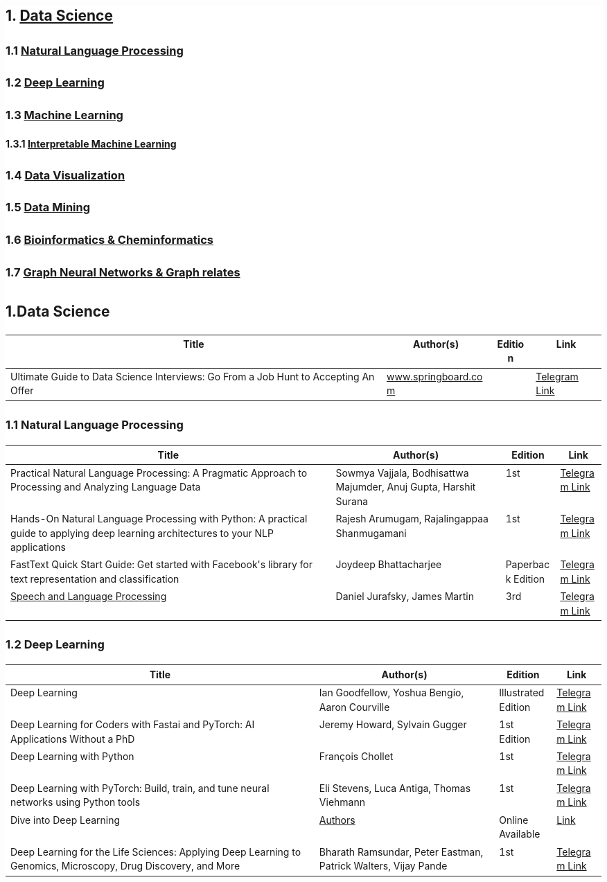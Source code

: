 
## 1. [Data Science](#datascience)

### 1.1 [Natural Language Processing](#NLP)

### 1.2 [Deep Learning](#DL)

### 1.3 [Machine Learning](#ML)

#### 1.3.1 [Interpretable Machine Learning](#XAI)

### 1.4 [Data Visualization](#DataVis)

### 1.5 [Data Mining](#DataMining)

### 1.6 [Bioinformatics & Cheminformatics](#chembioinformatics)

### 1.7 [Graph Neural Networks & Graph relates](#graph)

## 1.Data Science <a name = 'datascience'></a>

| Title | Author(s) | Edition | Link |
| --- | --- | --- | --- |
| Ultimate Guide to Data Science Interviews: Go From a Job Hunt to Accepting An Offer | www.springboard.com |  | [Telegram Link](https://t.me/Datascienceee/584) |  

### 1.1 Natural Language Processing <a name = 'NLP'></a>
| Title | Author(s) | Edition | Link |
| --- | --- | --- | --- |
| Practical Natural Language Processing: A Pragmatic Approach to Processing and Analyzing Language Data | Sowmya Vajjala,  Bodhisattwa Majumder,  Anuj Gupta, Harshit Surana | 1st | [Telegram Link](https://t.me/Datascienceee/463) |
| Hands-On Natural Language Processing with Python: A practical guide to applying deep learning architectures to your NLP applications | Rajesh Arumugam, Rajalingappaa Shanmugamani | 1st | [Telegram Link](https://t.me/Datascienceee/470) |
| FastText Quick Start Guide: Get started with Facebook's library for text representation and classification | Joydeep Bhattacharjee | Paperback Edition | [Telegram Link](https://t.me/Datascienceee/484) |
| [Speech and Language Processing](https://web.stanford.edu/~jurafsky/slp3/) | Daniel Jurafsky, James Martin | 3rd | [Telegram Link](https://t.me/Datascienceee/746) |

### 1.2 Deep Learning <a name = 'DL'></a>
| Title | Author(s) | Edition | Link |
| --- | --- | --- | --- |
| Deep Learning | Ian Goodfellow, Yoshua Bengio, Aaron Courville | Illustrated Edition | [Telegram Link](https://t.me/Datascienceee/465) |
| Deep Learning for Coders with Fastai and PyTorch: AI Applications Without a PhD | Jeremy Howard, Sylvain Gugger | 1st Edition | [Telegram Link](https://t.me/Datascienceee/524) |
| Deep Learning with Python | François Chollet | 1st | [Telegram Link](https://t.me/Datascienceee/618) |
| Deep Learning with PyTorch: Build, train, and tune neural networks using Python tools | Eli Stevens, Luca Antiga, Thomas Viehmann | 1st | [Telegram Link](https://t.me/Datascienceee/619) | 
| Dive into Deep Learning | [Authors](https://d2l.ai/index.html) | Online Available | [Link](https://d2l.ai/index.html) | 
| Deep Learning for the Life Sciences: Applying Deep Learning to Genomics, Microscopy, Drug Discovery, and More | Bharath Ramsundar, Peter Eastman, Patrick Walters, Vijay Pande | 1st | [Telegram Link](https://t.me/Datascienceee/738) |
